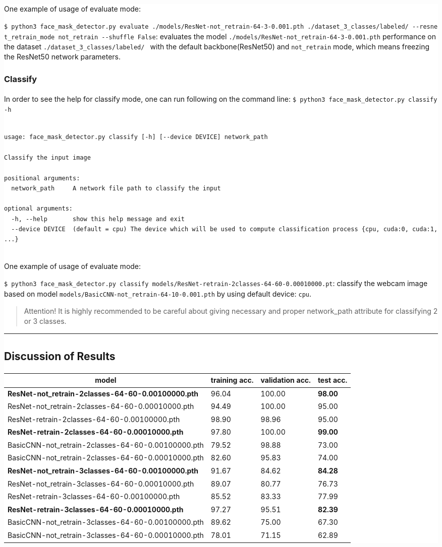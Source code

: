 One example of usage of evaluate mode:

`$ python3 face_mask_detector.py evaluate ./models/ResNet-not_retrain-64-3-0.001.pth ./dataset_3_classes/labeled/ --resnet_retrain_mode not_retrain --shuffle False`: evaluates the model `./models/ResNet-not_retrain-64-3-0.001.pth` performance on the dataset `./dataset_3_classes/labeled/ ` with the default backbone(ResNet50) and `not_retrain` mode, which means freezing the ResNet50 network parameters.


### Classify

In order to see the help for classify mode, one can run following on the command line:
`$ python3 face_mask_detector.py classify -h`

```

usage: face_mask_detector.py classify [-h] [--device DEVICE] network_path

Classify the input image

positional arguments:
  network_path     A network file path to classify the input

optional arguments:
  -h, --help       show this help message and exit
  --device DEVICE  (default = cpu) The device which will be used to compute classification process {cpu, cuda:0, cuda:1, ...}


```
One example of usage of evaluate mode:

`$ python3 face_mask_detector.py classify models/ResNet-retrain-2classes-64-60-0.00010000.pt`: classify the webcam image based on model `models/BasicCNN-not_retrain-64-10-0.001.pth` by using default device: `cpu`. 

>Attention! It is highly recommended to be careful about giving necessary and proper network_path attribute for classifying 2 or 3 classes. 

---

## Discussion of Results

| model                                                | training acc. | validation acc. |   test acc.   |
|------------------------------------------------------|---------------|-----------------|---------------|
| **ResNet-not_retrain-2classes-64-60-0.00100000.pth** |   96.04       |     100.00      |   **98.00**   |
| ResNet-not_retrain-2classes-64-60-0.00010000.pth     |   94.49       |     100.00      |     95.00     |
| ResNet-retrain-2classes-64-60-0.00100000.pth         |   98.90       |      98.96      |     95.00     |
| **ResNet-retrain-2classes-64-60-0.00010000.pth**     |   97.80       |     100.00      |   **99.00**   |
| BasicCNN-not_retrain-2classes-64-60-0.00100000.pth   |   79.52       |      98.88      |     73.00     |
| BasicCNN-not_retrain-2classes-64-60-0.00010000.pth   |   82.60       |      95.83      |     74.00     |
| **ResNet-not_retrain-3classes-64-60-0.00100000.pth** |   91.67       |      84.62      |   **84.28**   |
| ResNet-not_retrain-3classes-64-60-0.00010000.pth     |   89.07       |      80.77      |     76.73     |
| ResNet-retrain-3classes-64-60-0.00100000.pth         |   85.52       |      83.33      |     77.99     |
| **ResNet-retrain-3classes-64-60-0.00010000.pth**     |   97.27       |      95.51      |   **82.39**   |
| BasicCNN-not_retrain-3classes-64-60-0.00100000.pth   |   89.62       |      75.00      |     67.30     |
| BasicCNN-not_retrain-3classes-64-60-0.00010000.pth   |   78.01       |      71.15      |     62.89     |
